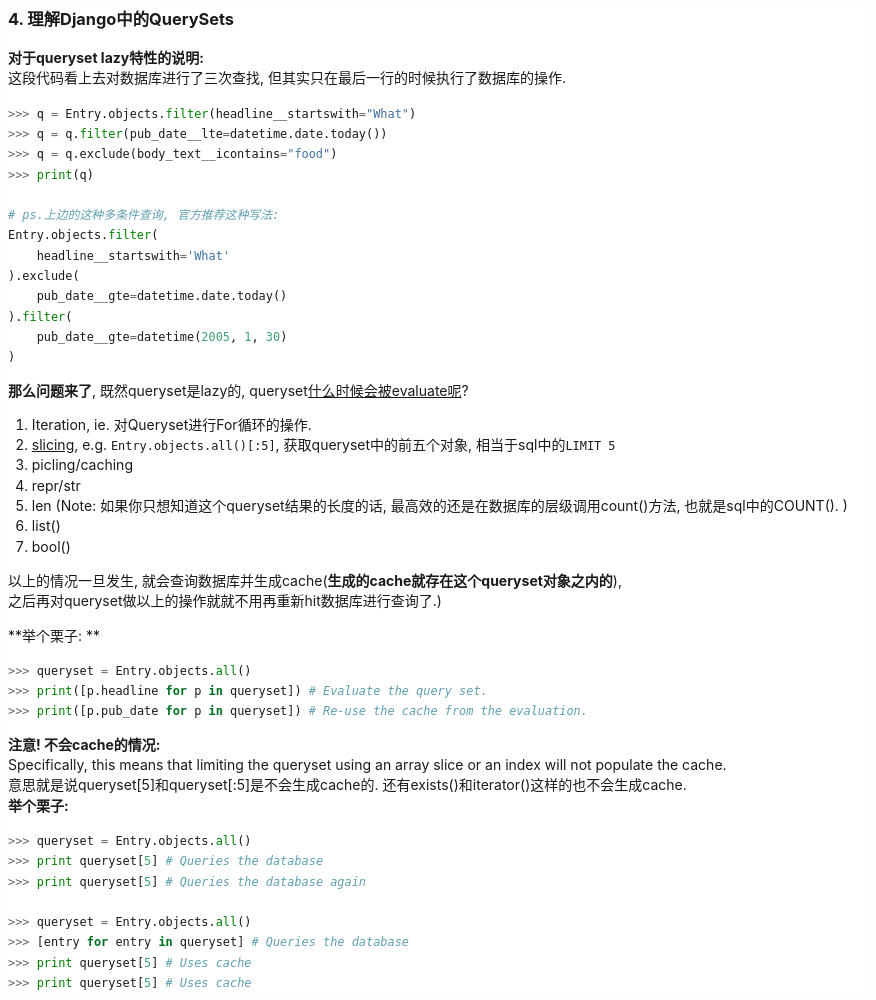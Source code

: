 


### 4. 理解Django中的QuerySets
**对于queryset lazy特性的说明:**   
这段代码看上去对数据库进行了三次查找, 但其实只在最后一行的时候执行了数据库的操作.   
```python
>>> q = Entry.objects.filter(headline__startswith="What")
>>> q = q.filter(pub_date__lte=datetime.date.today())
>>> q = q.exclude(body_text__icontains="food")
>>> print(q)

# ps.上边的这种多条件查询, 官方推荐这种写法:
Entry.objects.filter(
    headline__startswith='What'
).exclude(
    pub_date__gte=datetime.date.today()
).filter(
    pub_date__gte=datetime(2005, 1, 30)
)
```

**那么问题来了**, 既然queryset是lazy的, queryset[什么时候会被evaluate呢](https://docs.djangoproject.com/en/1.8/ref/models/querysets/#when-querysets-are-evaluated)?

1. Iteration, ie. 对Queryset进行For循环的操作.
2. [slicing](https://docs.djangoproject.com/en/1.8/topics/db/queries/#limiting-querysets), e.g. `Entry.objects.all()[:5]`, 获取queryset中的前五个对象, 相当于sql中的`LIMIT 5`
3. picling/caching
4. repr/str
5. len (Note: 如果你只想知道这个queryset结果的长度的话, 最高效的还是在数据库的层级调用count()方法, 也就是sql中的COUNT(). )
6. list()
7. bool()   

以上的情况一旦发生, 就会查询数据库并生成cache(**生成的cache就存在这个queryset对象之内的**),    
之后再对queryset做以上的操作就就不用再重新hit数据库进行查询了.)   

**举个栗子: **  
```python
>>> queryset = Entry.objects.all()
>>> print([p.headline for p in queryset]) # Evaluate the query set.
>>> print([p.pub_date for p in queryset]) # Re-use the cache from the evaluation.
```

**注意! 不会cache的情况:**   
Specifically, this means that limiting the queryset using an array slice or an index will not populate the cache.   
意思就是说queryset[5]和queryset[:5]是不会生成cache的. 还有exists()和iterator()这样的也不会生成cache.    
**举个栗子:**   
```python
>>> queryset = Entry.objects.all()
>>> print queryset[5] # Queries the database
>>> print queryset[5] # Queries the database again

>>> queryset = Entry.objects.all()
>>> [entry for entry in queryset] # Queries the database
>>> print queryset[5] # Uses cache
>>> print queryset[5] # Uses cache
```
